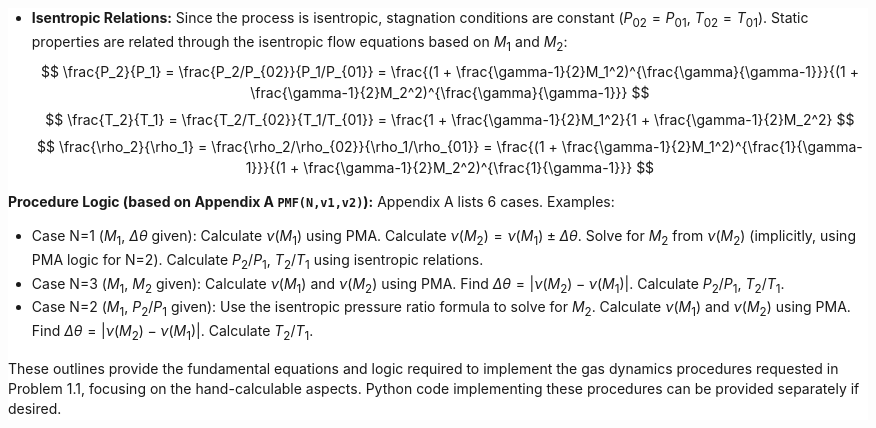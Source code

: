 *   **Isentropic Relations:** Since the process is isentropic, stagnation conditions are constant ($P_{02}=P_{01}$, $T_{02}=T_{01}$). Static properties are related through the isentropic flow equations based on $M_1$ and $M_2$:
    $$ \frac{P_2}{P_1} = \frac{P_2/P_{02}}{P_1/P_{01}} = \frac{(1 + \frac{\gamma-1}{2}M_1^2)^{\frac{\gamma}{\gamma-1}}}{(1 + \frac{\gamma-1}{2}M_2^2)^{\frac{\gamma}{\gamma-1}}} $$ 
    $$ \frac{T_2}{T_1} = \frac{T_2/T_{02}}{T_1/T_{01}} = \frac{1 + \frac{\gamma-1}{2}M_1^2}{1 + \frac{\gamma-1}{2}M_2^2} $$ 
    $$ \frac{\rho_2}{\rho_1} = \frac{\rho_2/\rho_{02}}{\rho_1/\rho_{01}} = \frac{(1 + \frac{\gamma-1}{2}M_1^2)^{\frac{1}{\gamma-1}}}{(1 + \frac{\gamma-1}{2}M_2^2)^{\frac{1}{\gamma-1}}} $$ 

**Procedure Logic (based on Appendix A `PMF(N,v1,v2)`):**
Appendix A lists 6 cases. Examples:
*   Case N=1 ($M_1$, $\Delta\theta$ given): Calculate $\nu(M_1)$ using PMA. Calculate $\nu(M_2) = \nu(M_1) \pm \Delta\theta$. Solve for $M_2$ from $\nu(M_2)$ (implicitly, using PMA logic for N=2). Calculate $P_2/P_1$, $T_2/T_1$ using isentropic relations.
*   Case N=3 ($M_1$, $M_2$ given): Calculate $\nu(M_1)$ and $\nu(M_2)$ using PMA. Find $\Delta\theta = |\nu(M_2) - \nu(M_1)|$. Calculate $P_2/P_1$, $T_2/T_1$.
*   Case N=2 ($M_1$, $P_2/P_1$ given): Use the isentropic pressure ratio formula to solve for $M_2$. Calculate $\nu(M_1)$ and $\nu(M_2)$ using PMA. Find $\Delta\theta = |\nu(M_2) - \nu(M_1)|$. Calculate $T_2/T_1$.

These outlines provide the fundamental equations and logic required to implement the gas dynamics procedures requested in Problem 1.1, focusing on the hand-calculable aspects. Python code implementing these procedures can be provided separately if desired.


